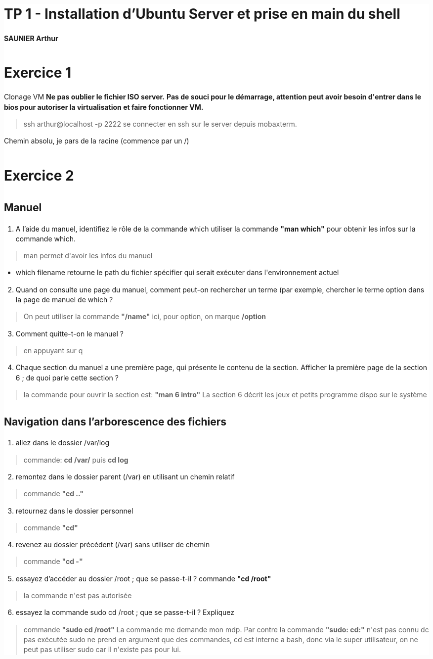 # TP 1 - Installation d’Ubuntu Server et prise en main du shell

**SAUNIER Arthur**

# Exercice 1
Clonage VM
**Ne pas oublier le fichier ISO server.**
**Pas de souci pour le démarrage, attention peut avoir besoin d'entrer dans le bios pour autoriser la virtualisation et faire fonctionner VM.**

>ssh arthur@localhost -p 2222 se connecter en ssh sur le server depuis mobaxterm.

Chemin absolu, je pars de la racine (commence par un /)
# Exercice 2

## Manuel

 1. A l’aide du manuel, identifiez le rôle de la commande which
utiliser la commande **"man which"** pour obtenir les infos sur la commande which.
>man permet d'avoir les infos du manuel
- which filename 
retourne le path du fichier spécifier qui serait exécuter dans l'environnement actuel

 2. Quand on consulte une page du manuel, comment peut-on rechercher un terme (par exemple, chercher le terme option dans la page de manuel de which ?
>On peut utiliser la commande **"/name"**
ici, pour option, on marque **/option**

 3. Comment quitte-t-on le manuel ?
>en appuyant sur q

 4. Chaque section du manuel a une première page, qui présente le contenu de la section. Afficher la première page de la section 6 ; de quoi parle cette section ?
>la commande pour ouvrir la section est: **"man 6 intro"**
La section 6 décrit les jeux et petits programme dispo sur le système

## Navigation dans l’arborescence des fichiers

 1. allez dans le dossier /var/log
>commande: **cd /var/** puis **cd log**
 2. remontez dans le dossier parent (/var) en utilisant un chemin relatif
>commande **"cd .."**
 3. retournez dans le dossier personnel
>commande **"cd"**
 4. revenez au dossier précédent (/var) sans utiliser de chemin
>commande **"cd -"**
 5. essayez d’accéder au dossier /root ; que se passe-t-il ?
commande **"cd /root"**
>la commande n'est pas autorisée
 6. essayez la commande sudo cd /root ; que se passe-t-il ? Expliquez
>commande **"sudo cd /root"**
La commande  me demande mon mdp. Par contre la commande **"sudo: cd:"** n'est pas connu dc pas exécutée
sudo ne prend en argument que des commandes, cd est interne a bash, donc via le super utilisateur, on ne peut pas utiliser sudo car il n'existe pas pour lui.

